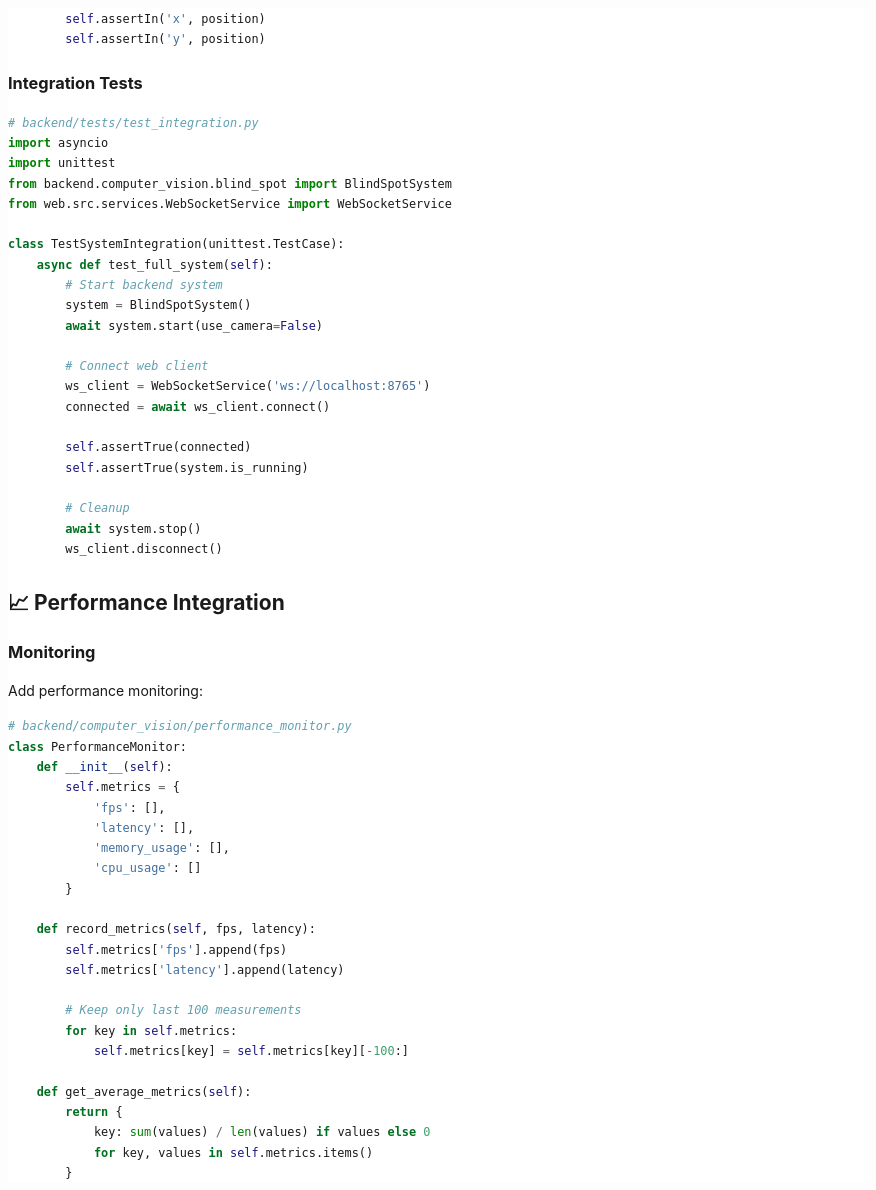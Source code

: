```python
        self.assertIn('x', position)
        self.assertIn('y', position)
```

### Integration Tests

```python
# backend/tests/test_integration.py
import asyncio
import unittest
from backend.computer_vision.blind_spot import BlindSpotSystem
from web.src.services.WebSocketService import WebSocketService

class TestSystemIntegration(unittest.TestCase):
    async def test_full_system(self):
        # Start backend system
        system = BlindSpotSystem()
        await system.start(use_camera=False)

        # Connect web client
        ws_client = WebSocketService('ws://localhost:8765')
        connected = await ws_client.connect()

        self.assertTrue(connected)
        self.assertTrue(system.is_running)

        # Cleanup
        await system.stop()
        ws_client.disconnect()
```

## 📈 Performance Integration

### Monitoring

Add performance monitoring:

```python
# backend/computer_vision/performance_monitor.py
class PerformanceMonitor:
    def __init__(self):
        self.metrics = {
            'fps': [],
            'latency': [],
            'memory_usage': [],
            'cpu_usage': []
        }

    def record_metrics(self, fps, latency):
        self.metrics['fps'].append(fps)
        self.metrics['latency'].append(latency)

        # Keep only last 100 measurements
        for key in self.metrics:
            self.metrics[key] = self.metrics[key][-100:]

    def get_average_metrics(self):
        return {
            key: sum(values) / len(values) if values else 0
            for key, values in self.metrics.items()
        }
```
